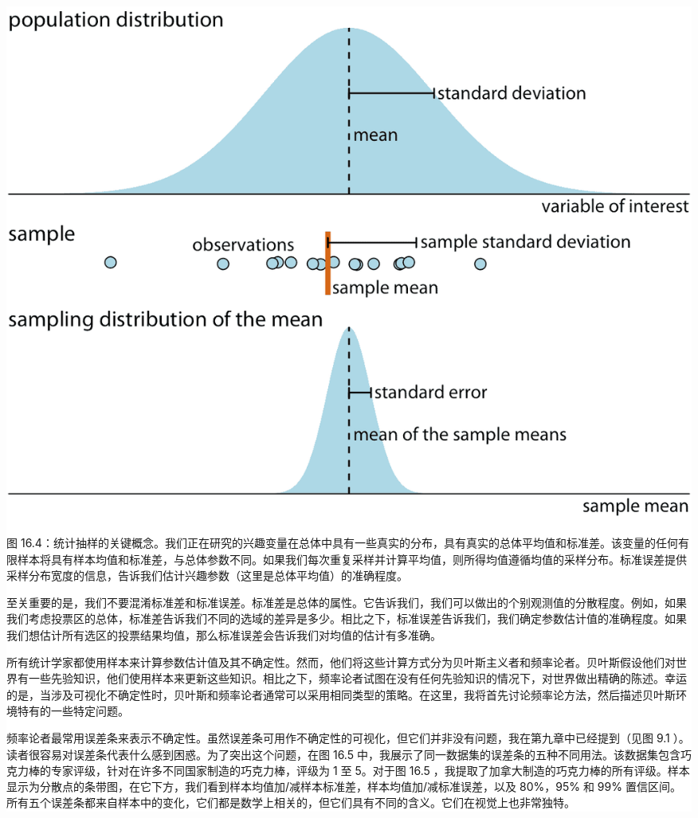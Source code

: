 ![](img/76f6cc5ad9218720797ff61917a2f305.jpg)

图 16.4：统计抽样的关键概念。我们正在研究的兴趣变量在总体中具有一些真实的分布，具有真实的总体平均值和标准差。该变量的任何有限样本将具有样本均值和标准差，与总体参数不同。如果我们每次重复采样并计算平均值，则所得均值遵循均值的采样分布。标准误差提供采样分布宽度的信息，告诉我们估计兴趣参数（这里是总体平均值）的准确程度。

至关重要的是，我们不要混淆标准差和标准误差。标准差是总体的属性。它告诉我们，我们可以做出的个别观测值的分散程度。例如，如果我们考虑投票区的总体，标准差告诉我们不同的选域的差异是多少。相比之下，标准误差告诉我们，我们确定参数估计值的准确程度。如果我们想估计所有选区的投票结果均值，那么标准误差会告诉我们对均值的估计有多准确。

所有统计学家都使用样本来计算参数估计值及其不确定性。然而，他们将这些计算方式分为贝叶斯主义者和频率论者。贝叶斯假设他们对世界有一些先验知识，他们使用样本来更新这些知识。相比之下，频率论者试图在没有任何先验知识的情况下，对世界做出精确的陈述。幸运的是，当涉及可视化不确定性时，贝叶斯和频率论者通常可以采用相同类型的策略。在这里，我将首先讨论频率论方法，然后描述贝叶斯环境特有的一些特定问题。

频率论者最常用误差条来表示不确定性。虽然误差条可用作不确定性的可视化，但它们并非没有问题，我在第九章中已经提到（见图 9.1 ）。读者很容易对误差条代表什么感到困惑。为了突出这个问题，在图 16.5 中，我展示了同一数据集的误差条的五种不同用法。该数据集包含巧克力棒的专家评级，针对在许多不同国家制造的巧克力棒，评级为 1 至 5。对于图 16.5 ，我提取了加拿大制造的巧克力棒的所有评级。样本显示为分散点的条带图，在它下方，我们看到样本均值加/减样本标准差，样本均值加/减标准误差，以及 80%，95% 和 99% 置信区间。所有五个误差条都来自样本中的变化，它们都是数学上相关的，但它们具有不同的含义。它们在视觉上也非常独特。
